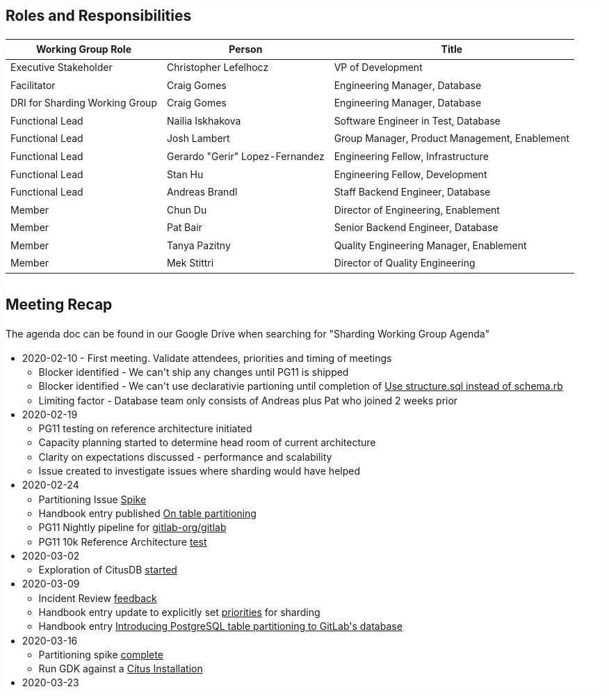 ## Roles and Responsibilities

| Working Group Role                       | Person                          | Title                                    |
|------------------------------------------|---------------------------------|------------------------------------------|
| Executive Stakeholder                    | Christopher Lefelhocz           | VP of Development           |
| Facilitator                              | Craig Gomes                     | Engineering Manager, Database            |
| DRI for Sharding Working Group           | Craig Gomes                     | Engineering Manager, Database            |
| Functional Lead                          | Nailia Iskhakova                | Software Engineer in Test, Database      |
| Functional Lead                          | Josh Lambert                    | Group Manager, Product Management, Enablement  |
| Functional Lead                          | Gerardo "Gerir" Lopez-Fernandez | Engineering Fellow, Infrastructure       |
| Functional Lead                          | Stan Hu                         | Engineering Fellow, Development          |
| Functional Lead                          | Andreas Brandl                  | Staff Backend Engineer, Database         |
| Member                                   | Chun Du                         | Director of Engineering, Enablement      |
| Member                                   | Pat Bair                        | Senior Backend Engineer, Database        |
| Member                                   | Tanya Pazitny                   | Quality Engineering Manager, Enablement  |
| Member                                   | Mek Stittri                     | Director of Quality Engineering          |

## Meeting Recap

The agenda doc can be found in our Google Drive when searching for "Sharding Working Group Agenda"

- 2020-02-10 - First meeting.  Validate attendees, priorities and timing of meetings
  - Blocker identified - We can't ship any changes until PG11 is shipped
  - Blocker identified - We can't use declarativie partioning until completion of [Use structure.sql instead of schema.rb](https://gitlab.com/gitlab-org/gitlab/-/issues/29465)
  - Limiting factor - Database team only consists of Andreas plus Pat who joined 2 weeks prior
- 2020-02-19
  - PG11 testing on reference architecture initiated
  - Capacity planning started to determine head room of current architecture
  - Clarity on expectations discussed - performance and scalability
  - Issue created to investigate issues where sharding would have helped
- 2020-02-24
  - Partitioning Issue [Spike](https://gitlab.com/gitlab-org/gitlab/issues/201871)
  - Handbook entry published [On table partitioning](https://about.gitlab.com/handbook/engineering/infrastructure/core-platform/data_stores/database/doc/partitioning.html)
  - PG11 Nightly pipeline for [gitlab-org/gitlab](https://gitlab.com/gitlab-org/gitlab/issues/200036#note_291786476)
  - PG11 10k Reference Architecture [test](https://gitlab.com/gitlab-org/quality/team-tasks/issues/389#note_292242462)
- 2020-03-02
  - Exploration of CitusDB [started](https://gitlab.com/gitlab-org/gitlab/issues/207833)
- 2020-03-09
  - Incident Review [feedback](https://gitlab.com/gitlab-org/gitlab/issues/207327#breakdown-by-priority-and-severity)
  - Handbook entry update to explicitly set [priorities](https://gitlab.com/gitlab-com/www-gitlab-com/-/merge_requests/42496/diffs) for sharding
  - Handbook entry [Introducing PostgreSQL table partitioning to GitLab's database](https://about.gitlab.com/handbook/engineering/infrastructure/core-platform/data_stores/database/doc/partitioning.html)
- 2020-03-16
  - Partitioning spike [complete](https://gitlab.com/gitlab-org/gitlab/-/issues/201871)
  - Run GDK against a [Citus Installation](https://gitlab.com/gitlab-org/gitlab/-/issues/207833#note_302891589)
- 2020-03-23